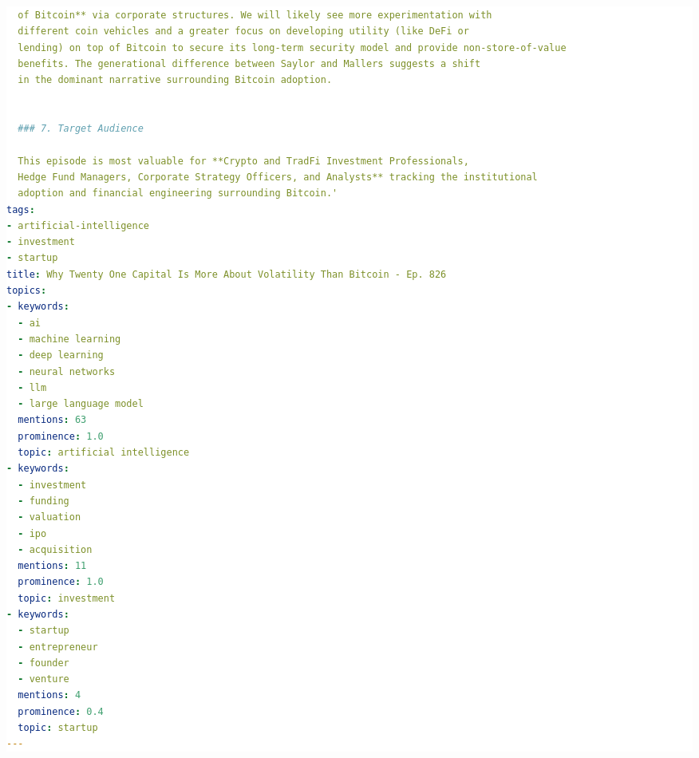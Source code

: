 ```yaml
  of Bitcoin** via corporate structures. We will likely see more experimentation with
  different coin vehicles and a greater focus on developing utility (like DeFi or
  lending) on top of Bitcoin to secure its long-term security model and provide non-store-of-value
  benefits. The generational difference between Saylor and Mallers suggests a shift
  in the dominant narrative surrounding Bitcoin adoption.


  ### 7. Target Audience

  This episode is most valuable for **Crypto and TradFi Investment Professionals,
  Hedge Fund Managers, Corporate Strategy Officers, and Analysts** tracking the institutional
  adoption and financial engineering surrounding Bitcoin.'
tags:
- artificial-intelligence
- investment
- startup
title: Why Twenty One Capital Is More About Volatility Than Bitcoin - Ep. 826
topics:
- keywords:
  - ai
  - machine learning
  - deep learning
  - neural networks
  - llm
  - large language model
  mentions: 63
  prominence: 1.0
  topic: artificial intelligence
- keywords:
  - investment
  - funding
  - valuation
  - ipo
  - acquisition
  mentions: 11
  prominence: 1.0
  topic: investment
- keywords:
  - startup
  - entrepreneur
  - founder
  - venture
  mentions: 4
  prominence: 0.4
  topic: startup
---
```




